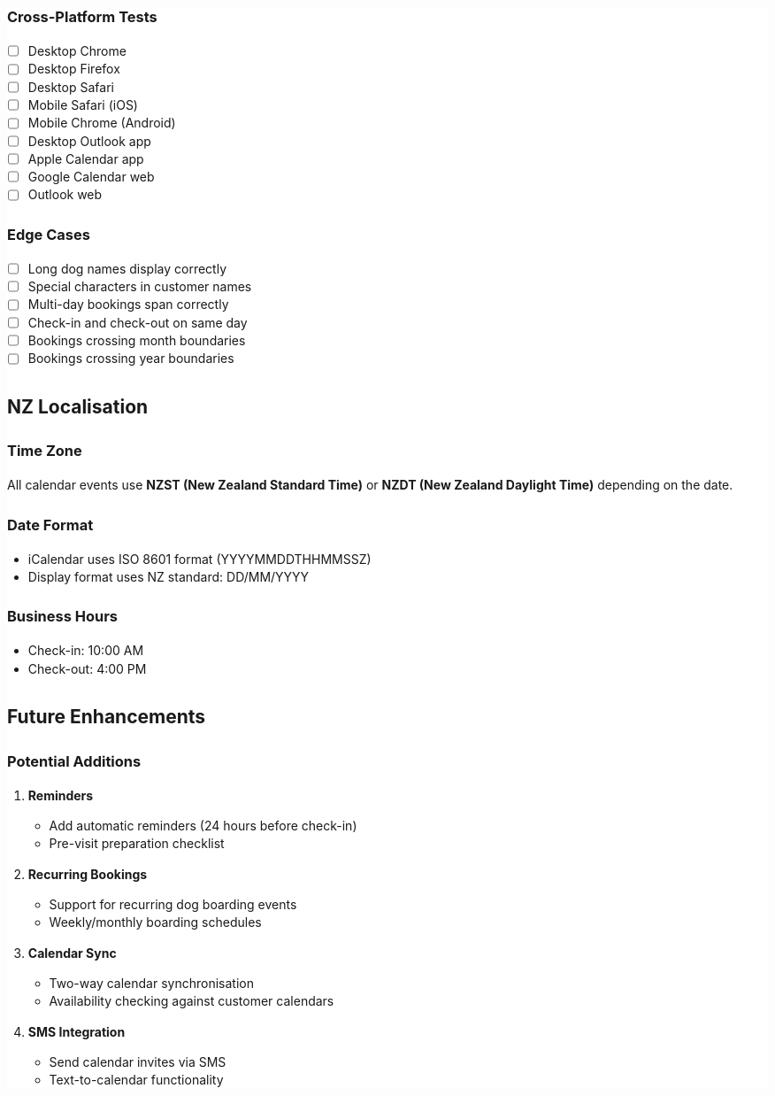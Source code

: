 ### Cross-Platform Tests
- [ ] Desktop Chrome
- [ ] Desktop Firefox
- [ ] Desktop Safari
- [ ] Mobile Safari (iOS)
- [ ] Mobile Chrome (Android)
- [ ] Desktop Outlook app
- [ ] Apple Calendar app
- [ ] Google Calendar web
- [ ] Outlook web

### Edge Cases
- [ ] Long dog names display correctly
- [ ] Special characters in customer names
- [ ] Multi-day bookings span correctly
- [ ] Check-in and check-out on same day
- [ ] Bookings crossing month boundaries
- [ ] Bookings crossing year boundaries

## NZ Localisation

### Time Zone
All calendar events use **NZST (New Zealand Standard Time)** or **NZDT (New Zealand Daylight Time)** depending on the date.

### Date Format
- iCalendar uses ISO 8601 format (YYYYMMDDTHHMMSSZ)
- Display format uses NZ standard: DD/MM/YYYY

### Business Hours
- Check-in: 10:00 AM
- Check-out: 4:00 PM

## Future Enhancements

### Potential Additions
1. **Reminders**
   - Add automatic reminders (24 hours before check-in)
   - Pre-visit preparation checklist

2. **Recurring Bookings**
   - Support for recurring dog boarding events
   - Weekly/monthly boarding schedules

3. **Calendar Sync**
   - Two-way calendar synchronisation
   - Availability checking against customer calendars

4. **SMS Integration**
   - Send calendar invites via SMS
   - Text-to-calendar functionality
